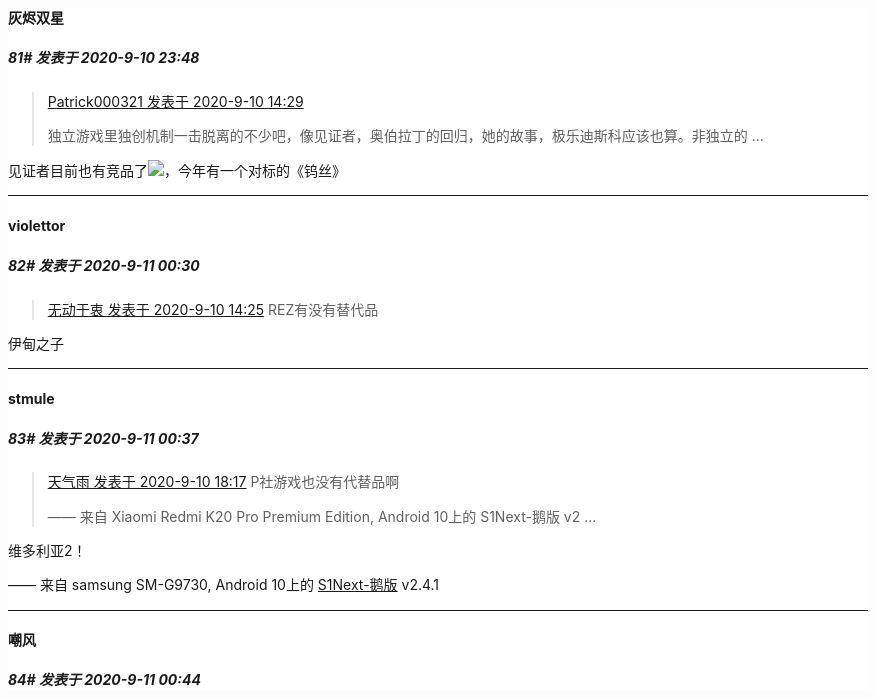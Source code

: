 ####  灰烬双星  
##### 81#       发表于 2020-9-10 23:48



<blockquote><a href="httphttps://bbs.saraba1st.com/2b/forum.php?mod=redirect&amp;goto=findpost&amp;pid=48696731&amp;ptid=1959207" target="_blank">Patrick000321 发表于 2020-9-10 14:29</a>

独立游戏里独创机制一击脱离的不少吧，像见证者，奥伯拉丁的回归，她的故事，极乐迪斯科应该也算。非独立的 ...</blockquote>
见证者目前也有竞品了<img src="https://static.saraba1st.com/image/smiley/face2017/002.png" referrerpolicy="no-referrer">，今年有一个对标的《钨丝》







-----

####  violettor  
##### 82#       发表于 2020-9-11 00:30



<blockquote><a href="httphttps://bbs.saraba1st.com/2b/forum.php?mod=redirect&amp;goto=findpost&amp;pid=48696692&amp;ptid=1959207" target="_blank">无动于衷 发表于 2020-9-10 14:25</a>
 REZ有没有替代品</blockquote>
伊甸之子







-----

####  stmule  
##### 83#       发表于 2020-9-11 00:37



<blockquote><a href="httphttps://bbs.saraba1st.com/2b/forum.php?mod=redirect&amp;goto=findpost&amp;pid=48698925&amp;ptid=1959207" target="_blank">天气雨 发表于 2020-9-10 18:17</a>
P社游戏也没有代替品啊

—— 来自 Xiaomi Redmi K20 Pro Premium Edition, Android 10上的 S1Next-鹅版 v2 ...</blockquote>
维多利亚2！

—— 来自 samsung SM-G9730, Android 10上的 [S1Next-鹅版](https://github.com/ykrank/S1-Next/releases) v2.4.1







-----

####  嘲风  
##### 84#       发表于 2020-9-11 00:44



